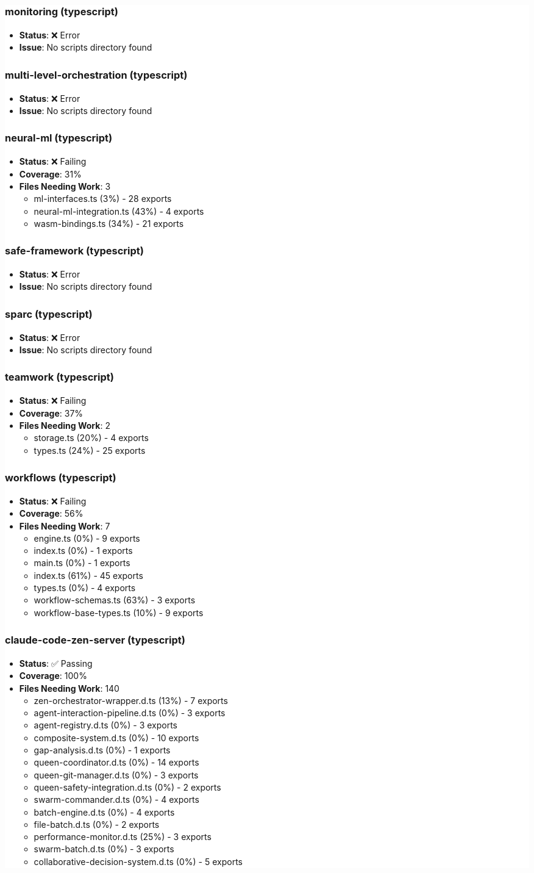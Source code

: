 ### monitoring (typescript)
- **Status**: ❌ Error
- **Issue**: No scripts directory found

### multi-level-orchestration (typescript)
- **Status**: ❌ Error
- **Issue**: No scripts directory found

### neural-ml (typescript)
- **Status**: ❌ Failing
- **Coverage**: 31%
- **Files Needing Work**: 3
  - ml-interfaces.ts (3%) - 28 exports
  - neural-ml-integration.ts (43%) - 4 exports
  - wasm-bindings.ts (34%) - 21 exports

### safe-framework (typescript)
- **Status**: ❌ Error
- **Issue**: No scripts directory found

### sparc (typescript)
- **Status**: ❌ Error
- **Issue**: No scripts directory found

### teamwork (typescript)
- **Status**: ❌ Failing
- **Coverage**: 37%
- **Files Needing Work**: 2
  - storage.ts (20%) - 4 exports
  - types.ts (24%) - 25 exports

### workflows (typescript)
- **Status**: ❌ Failing
- **Coverage**: 56%
- **Files Needing Work**: 7
  - engine.ts (0%) - 9 exports
  - index.ts (0%) - 1 exports
  - main.ts (0%) - 1 exports
  - index.ts (61%) - 45 exports
  - types.ts (0%) - 4 exports
  - workflow-schemas.ts (63%) - 3 exports
  - workflow-base-types.ts (10%) - 9 exports

### claude-code-zen-server (typescript)
- **Status**: ✅ Passing
- **Coverage**: 100%
- **Files Needing Work**: 140
  - zen-orchestrator-wrapper.d.ts (13%) - 7 exports
  - agent-interaction-pipeline.d.ts (0%) - 3 exports
  - agent-registry.d.ts (0%) - 3 exports
  - composite-system.d.ts (0%) - 10 exports
  - gap-analysis.d.ts (0%) - 1 exports
  - queen-coordinator.d.ts (0%) - 14 exports
  - queen-git-manager.d.ts (0%) - 3 exports
  - queen-safety-integration.d.ts (0%) - 2 exports
  - swarm-commander.d.ts (0%) - 4 exports
  - batch-engine.d.ts (0%) - 4 exports
  - file-batch.d.ts (0%) - 2 exports
  - performance-monitor.d.ts (25%) - 3 exports
  - swarm-batch.d.ts (0%) - 3 exports
  - collaborative-decision-system.d.ts (0%) - 5 exports